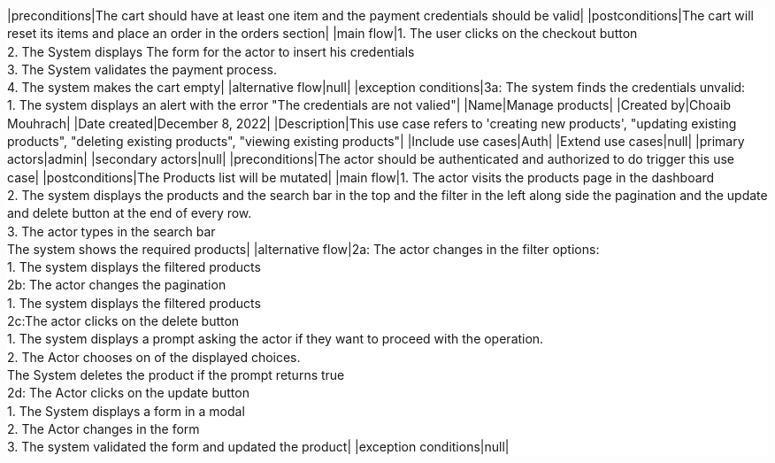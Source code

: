 |preconditions|The cart should have at least one item and the payment credentials should be valid|
|postconditions|The cart will reset its items and place an order in the orders section|
|main flow|1. The user clicks on the checkout button<br />2. The System displays The form for the actor to insert his credentials<br />3. The System validates the payment process.<br/>4. The system makes the cart empty|
|alternative flow|null|
|exception conditions|3a: The system finds the credentials unvalid:<br />1. The system displays an alert with the error "The credentials are not valied"|
|Name|Manage products|
|Created by|Choaib Mouhrach|
|Date created|December 8, 2022|
|Description|This use case refers to 'creating new products', "updating existing products", "deleting existing products", "viewing existing products"|
|Include use cases|Auth|
|Extend use cases|null|
|primary actors|admin|
|secondary actors|null|
|preconditions|The actor should be authenticated and authorized to do trigger this use case|
|postconditions|The Products list will be mutated|
|main flow|1. The actor visits the products page in the dashboard<br/>2. The system displays the products and the search bar in the top and the filter in the left along side the pagination and the update and delete button at the end of every row.<br/>3. The actor types in the search bar<br/>The system shows the required products|
|alternative flow|2a: The actor changes in the filter options:<br />1. The system displays the filtered products<br />2b: The actor changes the pagination<br/>1. The system displays the filtered products<br/>2c:The actor clicks on the delete button<br/>1. The system displays a prompt asking the actor if they want to proceed with the operation.<br/>2. The Actor chooses on of the displayed choices.<br/>The System deletes the product if the prompt returns true<br />2d: The Actor clicks on the update button<br />1. The System displays a form in a modal<br/>2. The Actor changes in the form<br />3. The system validated the form and updated the product|
|exception conditions|null|



